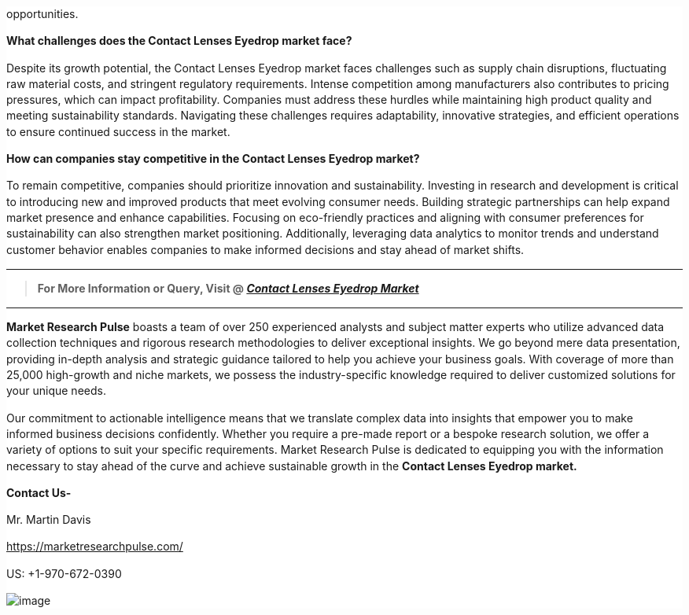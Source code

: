 opportunities.</p><p><strong>What challenges does the Contact Lenses Eyedrop market face?</strong></p><p>Despite its growth potential, the Contact Lenses Eyedrop market faces challenges such as supply chain disruptions, fluctuating raw material costs, and stringent regulatory requirements. Intense competition among manufacturers also contributes to pricing pressures, which can impact profitability. Companies must address these hurdles while maintaining high product quality and meeting sustainability standards. Navigating these challenges requires adaptability, innovative strategies, and efficient operations to ensure continued success in the market.</p><p><strong>How can companies stay competitive in the Contact Lenses Eyedrop market?</strong></p><p>To remain competitive, companies should prioritize innovation and sustainability. Investing in research and development is critical to introducing new and improved products that meet evolving consumer needs. Building strategic partnerships can help expand market presence and enhance capabilities. Focusing on eco-friendly practices and aligning with consumer preferences for sustainability can also strengthen market positioning. Additionally, leveraging data analytics to monitor trends and understand customer behavior enables companies to make informed decisions and stay ahead of market shifts.</p><hr /><blockquote><p><strong>For More Information or Query, Visit @&nbsp;<em><a href="https://marketresearchpulse.com/report/121060/contact-lenses-eyedrop-market?utm_source=Linkedin&utm_medium=019">Contact Lenses Eyedrop Market</a></em></strong></p></blockquote><hr /><p><strong>Market Research Pulse</strong> boasts a team of over 250 experienced analysts and subject matter experts who utilize advanced data collection techniques and rigorous research methodologies to deliver exceptional insights. We go beyond mere data presentation, providing in-depth analysis and strategic guidance tailored to help you achieve your business goals. With coverage of more than 25,000 high-growth and niche markets, we possess the industry-specific knowledge required to deliver customized solutions for your unique needs.</p><p>Our commitment to actionable intelligence means that we translate complex data into insights that empower you to make informed business decisions confidently. Whether you require a pre-made report or a bespoke research solution, we offer a variety of options to suit your specific requirements. Market Research Pulse is dedicated to equipping you with the information necessary to stay ahead of the curve and achieve sustainable growth in the <strong>Contact Lenses Eyedrop market.</strong></p><p><strong>Contact Us-</strong></p><p>Mr. Martin Davis</p><p>https://marketresearchpulse.com/</p><p>US: +1-970-672-0390</p>
![image](https://github.com/user-attachments/assets/c7473aea-d050-468b-827f-247f6d2e3fcb)
